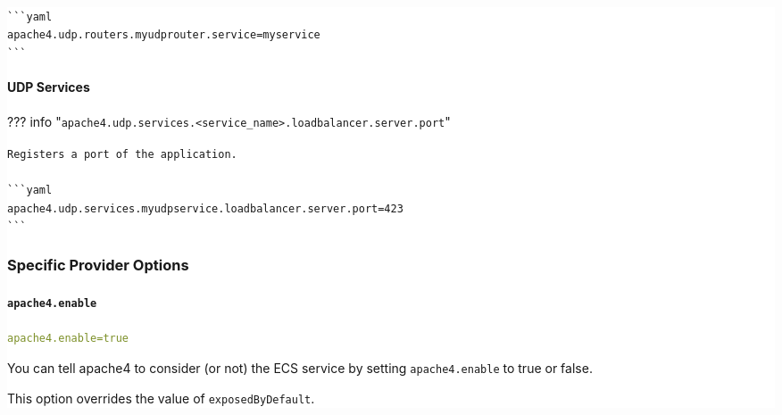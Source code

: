     ```yaml
    apache4.udp.routers.myudprouter.service=myservice
    ```

#### UDP Services

??? info "`apache4.udp.services.<service_name>.loadbalancer.server.port`"
    
    Registers a port of the application.
    
    ```yaml
    apache4.udp.services.myudpservice.loadbalancer.server.port=423
    ```

### Specific Provider Options

#### `apache4.enable`

```yaml
apache4.enable=true
```

You can tell apache4 to consider (or not) the ECS service by setting `apache4.enable` to true or false.

This option overrides the value of `exposedByDefault`.
